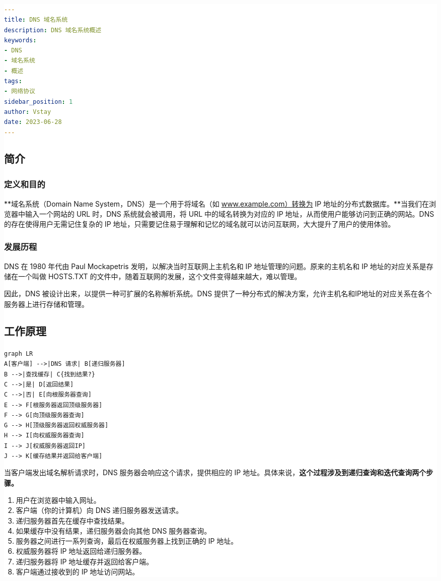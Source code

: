 ```yaml
---
title: DNS 域名系统
description: DNS 域名系统概述
keywords:
- DNS
- 域名系统
- 概述
tags:
- 网络协议
sidebar_position: 1
author: Vstay
date: 2023-06-28
---
```


## 简介

### 定义和目的

**域名系统（Domain Name System，DNS）是一个用于将域名（如 www.example.com）转换为 IP 地址的分布式数据库。**当我们在浏览器中输入一个网站的 URL 时，DNS 系统就会被调用，将 URL 中的域名转换为对应的 IP 地址，从而使用户能够访问到正确的网站。DNS 的存在使得用户无需记住复杂的 IP 地址，只需要记住易于理解和记忆的域名就可以访问互联网，大大提升了用户的使用体验。

### 发展历程

DNS 在 1980 年代由 Paul Mockapetris 发明，以解决当时互联网上主机名和 IP 地址管理的问题。原来的主机名和 IP 地址的对应关系是存储在一个叫做 HOSTS.TXT 的文件中，随着互联网的发展，这个文件变得越来越大，难以管理。

因此，DNS 被设计出来，以提供一种可扩展的名称解析系统。DNS 提供了一种分布式的解决方案，允许主机名和IP地址的对应关系在各个服务器上进行存储和管理。

## 工作原理

```mermaid
graph LR
A[客户端] -->|DNS 请求| B[递归服务器]
B -->|查找缓存| C{找到结果?}
C -->|是| D[返回结果]
C -->|否| E[向根服务器查询]
E --> F[根服务器返回顶级服务器]
F --> G[向顶级服务器查询]
G --> H[顶级服务器返回权威服务器]
H --> I[向权威服务器查询]
I --> J[权威服务器返回IP]
J --> K[缓存结果并返回给客户端]
```

当客户端发出域名解析请求时，DNS 服务器会响应这个请求，提供相应的 IP 地址。具体来说，**这个过程涉及到递归查询和迭代查询两个步骤。**

1.  用户在浏览器中输入网址。
2.  客户端（你的计算机）向 DNS 递归服务器发送请求。
3.  递归服务器首先在缓存中查找结果。
4.  如果缓存中没有结果，递归服务器会向其他 DNS 服务器查询。
5.  服务器之间进行一系列查询，最后在权威服务器上找到正确的 IP 地址。
6.  权威服务器将 IP 地址返回给递归服务器。
7.  递归服务器将 IP 地址缓存并返回给客户端。
8.  客户端通过接收到的 IP 地址访问网站。
